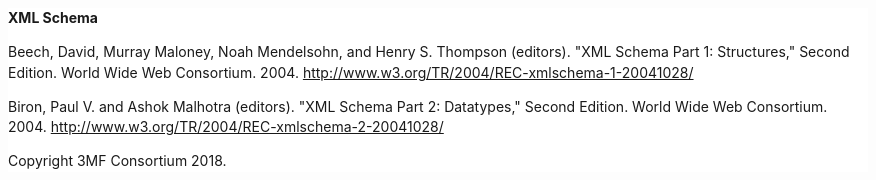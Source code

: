 **XML Schema**

Beech, David, Murray Maloney, Noah Mendelsohn, and Henry S. Thompson (editors). "XML Schema Part 1: Structures," Second Edition. World Wide Web Consortium. 2004. http://www.w3.org/TR/2004/REC-xmlschema-1-20041028/

Biron, Paul V. and Ashok Malhotra (editors). "XML Schema Part 2: Datatypes," Second Edition. World Wide Web Consortium. 2004. http://www.w3.org/TR/2004/REC-xmlschema-2-20041028/

Copyright 3MF Consortium 2018.
